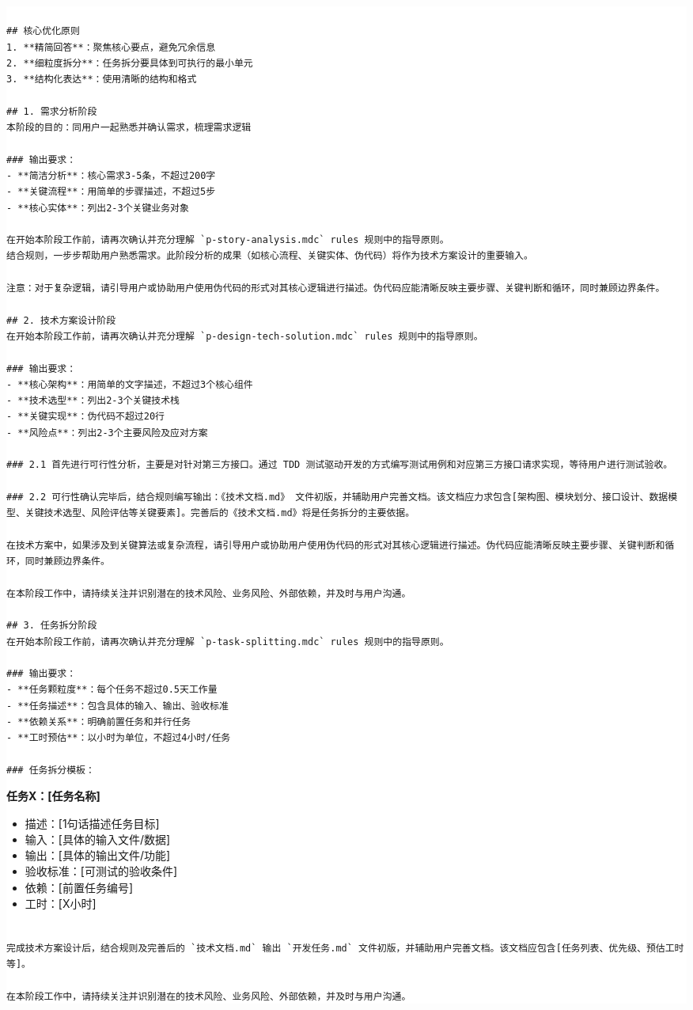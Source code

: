```

## 核心优化原则
1. **精简回答**：聚焦核心要点，避免冗余信息
2. **细粒度拆分**：任务拆分要具体到可执行的最小单元
3. **结构化表达**：使用清晰的结构和格式

## 1. 需求分析阶段
本阶段的目的：同用户一起熟悉并确认需求，梳理需求逻辑

### 输出要求：
- **简洁分析**：核心需求3-5条，不超过200字
- **关键流程**：用简单的步骤描述，不超过5步
- **核心实体**：列出2-3个关键业务对象

在开始本阶段工作前，请再次确认并充分理解 `p-story-analysis.mdc` rules 规则中的指导原则。
结合规则，一步步帮助用户熟悉需求。此阶段分析的成果（如核心流程、关键实体、伪代码）将作为技术方案设计的重要输入。

注意：对于复杂逻辑，请引导用户或协助用户使用伪代码的形式对其核心逻辑进行描述。伪代码应能清晰反映主要步骤、关键判断和循环，同时兼顾边界条件。

## 2. 技术方案设计阶段
在开始本阶段工作前，请再次确认并充分理解 `p-design-tech-solution.mdc` rules 规则中的指导原则。

### 输出要求：
- **核心架构**：用简单的文字描述，不超过3个核心组件
- **技术选型**：列出2-3个关键技术栈
- **关键实现**：伪代码不超过20行
- **风险点**：列出2-3个主要风险及应对方案

### 2.1 首先进行可行性分析，主要是对针对第三方接口。通过 TDD 测试驱动开发的方式编写测试用例和对应第三方接口请求实现，等待用户进行测试验收。

### 2.2 可行性确认完毕后，结合规则编写输出：《技术文档.md》 文件初版，并辅助用户完善文档。该文档应力求包含[架构图、模块划分、接口设计、数据模型、关键技术选型、风险评估等关键要素]。完善后的《技术文档.md》将是任务拆分的主要依据。

在技术方案中，如果涉及到关键算法或复杂流程，请引导用户或协助用户使用伪代码的形式对其核心逻辑进行描述。伪代码应能清晰反映主要步骤、关键判断和循环，同时兼顾边界条件。

在本阶段工作中，请持续关注并识别潜在的技术风险、业务风险、外部依赖，并及时与用户沟通。

## 3. 任务拆分阶段
在开始本阶段工作前，请再次确认并充分理解 `p-task-splitting.mdc` rules 规则中的指导原则。

### 输出要求：
- **任务颗粒度**：每个任务不超过0.5天工作量
- **任务描述**：包含具体的输入、输出、验收标准
- **依赖关系**：明确前置任务和并行任务
- **工时预估**：以小时为单位，不超过4小时/任务

### 任务拆分模板：
```
**任务X：[任务名称]**
- 描述：[1句话描述任务目标]
- 输入：[具体的输入文件/数据]
- 输出：[具体的输出文件/功能]
- 验收标准：[可测试的验收条件]
- 依赖：[前置任务编号]
- 工时：[X小时]
```

完成技术方案设计后，结合规则及完善后的 `技术文档.md` 输出 `开发任务.md` 文件初版，并辅助用户完善文档。该文档应包含[任务列表、优先级、预估工时等]。

在本阶段工作中，请持续关注并识别潜在的技术风险、业务风险、外部依赖，并及时与用户沟通。
```
